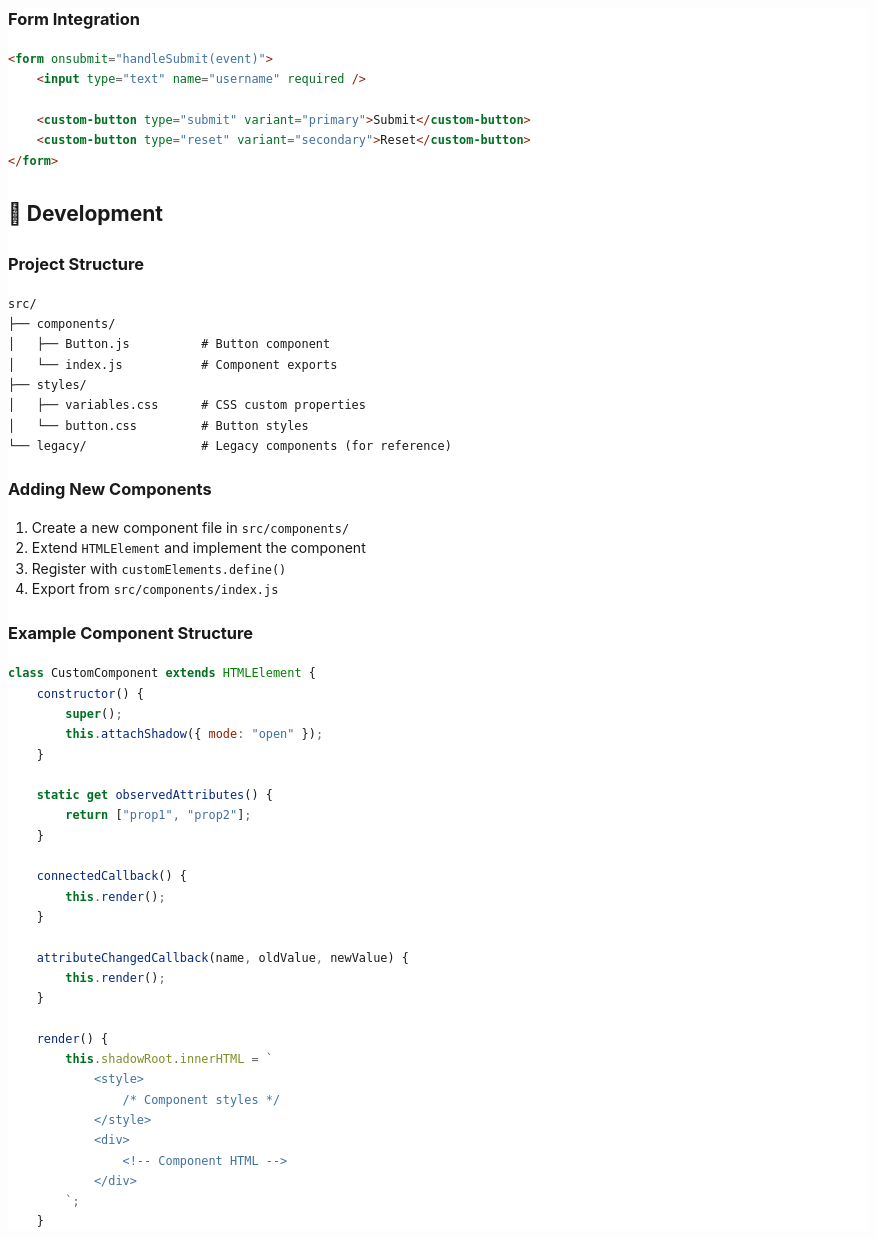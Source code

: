 ### Form Integration

```html
<form onsubmit="handleSubmit(event)">
	<input type="text" name="username" required />

	<custom-button type="submit" variant="primary">Submit</custom-button>
	<custom-button type="reset" variant="secondary">Reset</custom-button>
</form>
```

## 🔧 Development

### Project Structure

```
src/
├── components/
│   ├── Button.js          # Button component
│   └── index.js           # Component exports
├── styles/
│   ├── variables.css      # CSS custom properties
│   └── button.css         # Button styles
└── legacy/                # Legacy components (for reference)
```

### Adding New Components

1. Create a new component file in `src/components/`
2. Extend `HTMLElement` and implement the component
3. Register with `customElements.define()`
4. Export from `src/components/index.js`

### Example Component Structure

```javascript
class CustomComponent extends HTMLElement {
	constructor() {
		super();
		this.attachShadow({ mode: "open" });
	}

	static get observedAttributes() {
		return ["prop1", "prop2"];
	}

	connectedCallback() {
		this.render();
	}

	attributeChangedCallback(name, oldValue, newValue) {
		this.render();
	}

	render() {
		this.shadowRoot.innerHTML = `
            <style>
                /* Component styles */
            </style>
            <div>
                <!-- Component HTML -->
            </div>
        `;
	}
```